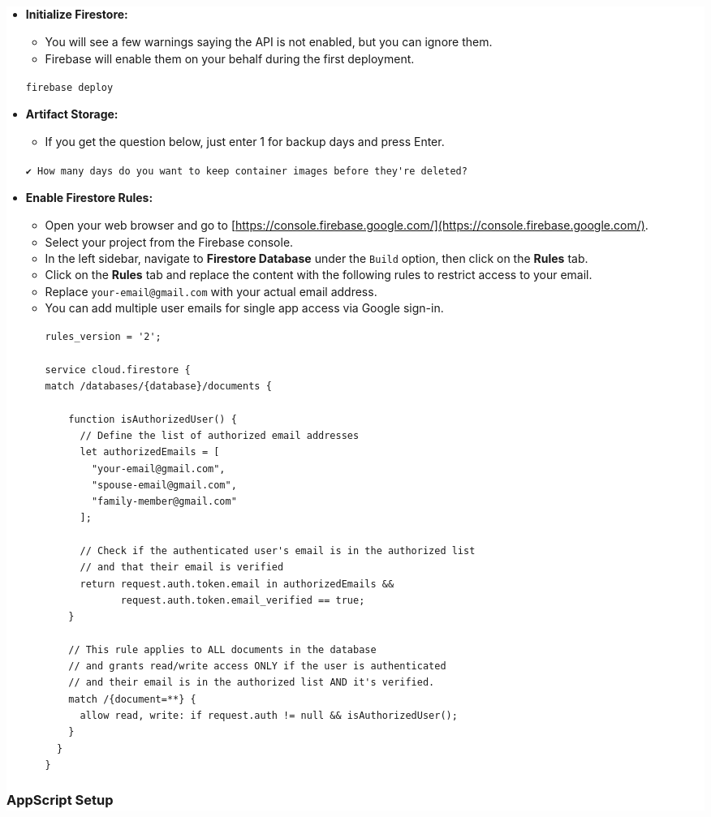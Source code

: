 
-  **Initialize Firestore:**
    - You will see a few warnings saying the API is not enabled, but you can ignore them.
    - Firebase will enable them on your behalf during the first deployment.
   ```bash
   firebase deploy
   ```

- **Artifact Storage:**
  - If you get the question below, just enter 1 for backup days and press Enter.
  ```txt
  ✔ How many days do you want to keep container images before they're deleted?
  ```

- **Enable Firestore Rules:**
  - Open your web browser and go to [https://console.firebase.google.com/](https://console.firebase.google.com/).
  - Select your project from the Firebase console.
  - In the left sidebar, navigate to **Firestore Database** under the `Build` option, then click on the **Rules** tab.
  - Click on the **Rules** tab and replace the content with the following rules to restrict access to your email.
  - Replace `your-email@gmail.com` with your actual email address.
  - You can add multiple user emails for single app access via Google sign-in.
    ```txt
    rules_version = '2';

    service cloud.firestore {
    match /databases/{database}/documents {

        function isAuthorizedUser() {
          // Define the list of authorized email addresses
          let authorizedEmails = [
            "your-email@gmail.com",
            "spouse-email@gmail.com",
            "family-member@gmail.com"
          ];

          // Check if the authenticated user's email is in the authorized list
          // and that their email is verified
          return request.auth.token.email in authorizedEmails &&
                 request.auth.token.email_verified == true;
        }

        // This rule applies to ALL documents in the database
        // and grants read/write access ONLY if the user is authenticated
        // and their email is in the authorized list AND it's verified.
        match /{document=**} {
          allow read, write: if request.auth != null && isAuthorizedUser();
        }
      }
    }
    ```


### AppScript Setup
